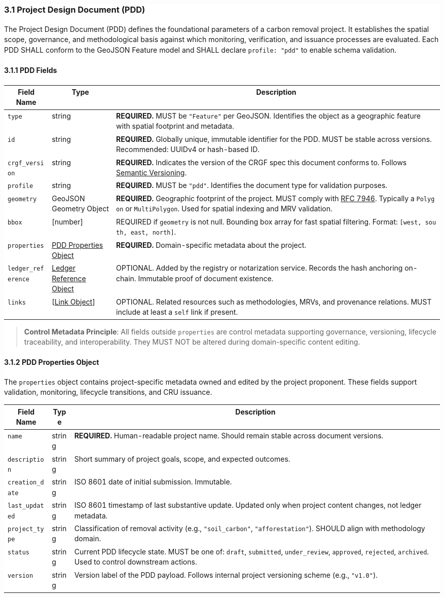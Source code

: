 ### 3.1 Project Design Document (PDD)

The Project Design Document (PDD) defines the foundational parameters of a carbon removal project. It establishes the spatial scope, governance, and methodological basis against which monitoring, verification, and issuance processes are evaluated. Each PDD SHALL conform to the GeoJSON Feature model and SHALL declare `profile: "pdd"` to enable schema validation.

#### 3.1.1 PDD Fields

| Field Name         | Type                                                | Description                                                                                                                                                                                                 |
| ------------------ | --------------------------------------------------- | ----------------------------------------------------------------------------------------------------------------------------------------------------------------------------------------------------------- |
| `type`             | string                                              | **REQUIRED.** MUST be `"Feature"` per GeoJSON. Identifies the object as a geographic feature with spatial footprint and metadata.                                                                          |
| `id`               | string                                              | **REQUIRED.** Globally unique, immutable identifier for the PDD. MUST be stable across versions. Recommended: UUIDv4 or hash-based ID.                                                                      |
| `crgf_version`     | string                                              | **REQUIRED.** Indicates the version of the CRGF spec this document conforms to. Follows [Semantic Versioning](https://semver.org).                                                                           |
| `profile`          | string                                              | **REQUIRED.** MUST be `"pdd"`. Identifies the document type for validation purposes.                                                                                                                        |
| `geometry`         | GeoJSON Geometry Object                             | **REQUIRED.** Geographic footprint of the project. MUST comply with [RFC 7946](https://datatracker.ietf.org/doc/html/rfc7946). Typically a `Polygon` or `MultiPolygon`. Used for spatial indexing and MRV validation. |
| `bbox`             | \[number]                                           | REQUIRED if `geometry` is not null. Bounding box array for fast spatial filtering. Format: `[west, south, east, north]`.                                                                                    |
| `properties`       | [PDD Properties Object](#312-pdd-properties-object) | **REQUIRED.** Domain-specific metadata about the project.                                                                                                            |
| `ledger_reference` | [Ledger Reference Object](#331-ledger-reference-object) | OPTIONAL. Added by the registry or notarization service. Records the hash anchoring on-chain. Immutable proof of document existence.                                                                        |
| `links`            | \[[Link Object](#332-link-object)]                      | OPTIONAL. Related resources such as methodologies, MRVs, and provenance relations. MUST include at least a `self` link if present.                                                                          |

> **Control Metadata Principle**: All fields outside `properties` are control metadata supporting governance, versioning, lifecycle traceability, and interoperability. They MUST NOT be altered during domain-specific content editing.

#### 3.1.2 PDD Properties Object

The `properties` object contains project-specific metadata owned and edited by the project proponent. These fields support validation, monitoring, lifecycle transitions, and CRU issuance.

| Field Name      | Type   | Description                                                                                                                                                                       |
| --------------- | ------ | --------------------------------------------------------------------------------------------------------------------------------------------------------------------------------- |
| `name`          | string | **REQUIRED.** Human-readable project name. Should remain stable across document versions.                                                                                         |
| `description`   | string | Short summary of project goals, scope, and expected outcomes.                                                                                                                     |
| `creation_date` | string | ISO 8601 date of initial submission. Immutable.                                                                                                                                   |
| `last_updated`  | string | ISO 8601 timestamp of last substantive update. Updated only when project content changes, not ledger metadata.                                                                    |
| `project_type`  | string | Classification of removal activity (e.g., `"soil_carbon"`, `"afforestation"`). SHOULD align with methodology domain.                                                              |
| `status`        | string | Current PDD lifecycle state. MUST be one of: `draft`, `submitted`, `under_review`, `approved`, `rejected`, `archived`. Used to control downstream actions. |
| `version`       | string | Version label of the PDD payload. Follows internal project versioning scheme (e.g., `"v1.0"`).                                                                                     |
